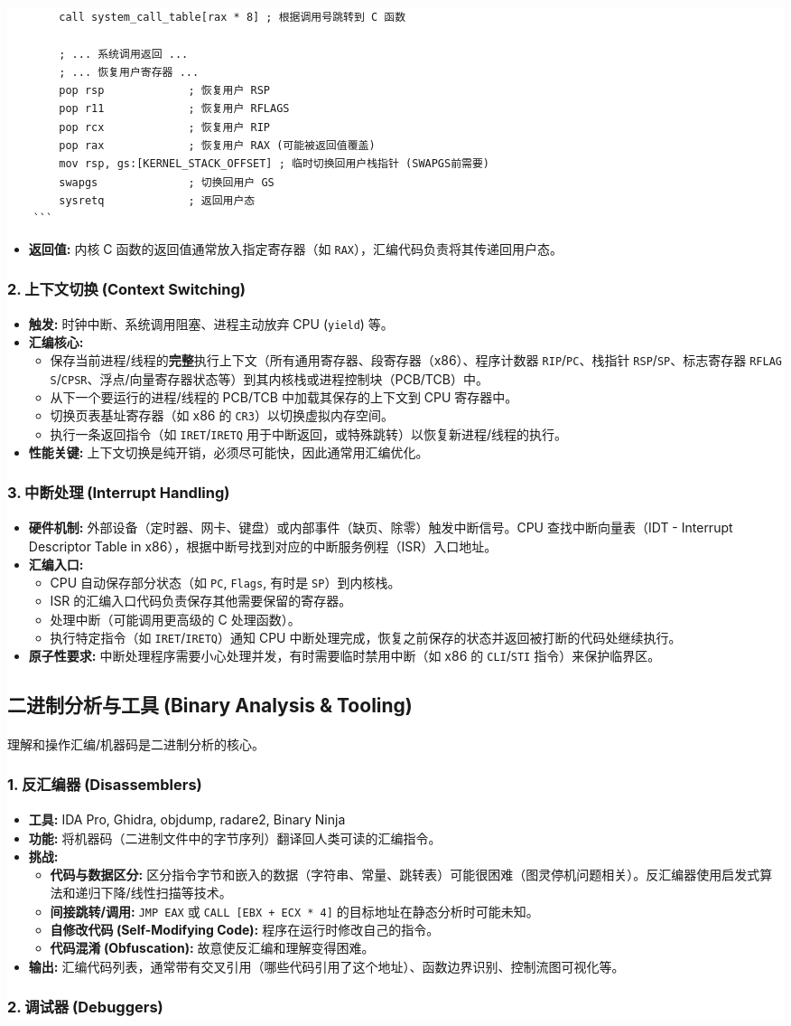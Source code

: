             call system_call_table[rax * 8] ; 根据调用号跳转到 C 函数

            ; ... 系统调用返回 ...
            ; ... 恢复用户寄存器 ...
            pop rsp             ; 恢复用户 RSP
            pop r11             ; 恢复用户 RFLAGS
            pop rcx             ; 恢复用户 RIP
            pop rax             ; 恢复用户 RAX (可能被返回值覆盖)
            mov rsp, gs:[KERNEL_STACK_OFFSET] ; 临时切换回用户栈指针 (SWAPGS前需要)
            swapgs              ; 切换回用户 GS
            sysretq             ; 返回用户态
        ```

- **返回值:** 内核 C 函数的返回值通常放入指定寄存器（如 `RAX`），汇编代码负责将其传递回用户态。

### 2. 上下文切换 (Context Switching)

- **触发:** 时钟中断、系统调用阻塞、进程主动放弃 CPU (`yield`) 等。
- **汇编核心:**
  - 保存当前进程/线程的**完整**执行上下文（所有通用寄存器、段寄存器（x86）、程序计数器 `RIP`/`PC`、栈指针 `RSP`/`SP`、标志寄存器 `RFLAGS`/`CPSR`、浮点/向量寄存器状态等）到其内核栈或进程控制块（PCB/TCB）中。
  - 从下一个要运行的进程/线程的 PCB/TCB 中加载其保存的上下文到 CPU 寄存器中。
  - 切换页表基址寄存器（如 x86 的 `CR3`）以切换虚拟内存空间。
  - 执行一条返回指令（如 `IRET`/`IRETQ` 用于中断返回，或特殊跳转）以恢复新进程/线程的执行。
- **性能关键:** 上下文切换是纯开销，必须尽可能快，因此通常用汇编优化。

### 3. 中断处理 (Interrupt Handling)

- **硬件机制:** 外部设备（定时器、网卡、键盘）或内部事件（缺页、除零）触发中断信号。CPU 查找中断向量表（IDT - Interrupt Descriptor Table in x86），根据中断号找到对应的中断服务例程（ISR）入口地址。
- **汇编入口:**
  - CPU 自动保存部分状态（如 `PC`, `Flags`, 有时是 `SP`）到内核栈。
  - ISR 的汇编入口代码负责保存其他需要保留的寄存器。
  - 处理中断（可能调用更高级的 C 处理函数）。
  - 执行特定指令（如 `IRET`/`IRETQ`）通知 CPU 中断处理完成，恢复之前保存的状态并返回被打断的代码处继续执行。
- **原子性要求:** 中断处理程序需要小心处理并发，有时需要临时禁用中断（如 x86 的 `CLI`/`STI` 指令）来保护临界区。

## 二进制分析与工具 (Binary Analysis & Tooling)

理解和操作汇编/机器码是二进制分析的核心。

### 1. 反汇编器 (Disassemblers)

- **工具:** IDA Pro, Ghidra, objdump, radare2, Binary Ninja
- **功能:** 将机器码（二进制文件中的字节序列）翻译回人类可读的汇编指令。
- **挑战:**
  - **代码与数据区分:** 区分指令字节和嵌入的数据（字符串、常量、跳转表）可能很困难（图灵停机问题相关）。反汇编器使用启发式算法和递归下降/线性扫描等技术。
  - **间接跳转/调用:** `JMP EAX` 或 `CALL [EBX + ECX * 4]` 的目标地址在静态分析时可能未知。
  - **自修改代码 (Self-Modifying Code):** 程序在运行时修改自己的指令。
  - **代码混淆 (Obfuscation):** 故意使反汇编和理解变得困难。
- **输出:** 汇编代码列表，通常带有交叉引用（哪些代码引用了这个地址）、函数边界识别、控制流图可视化等。

### 2. 调试器 (Debuggers)
